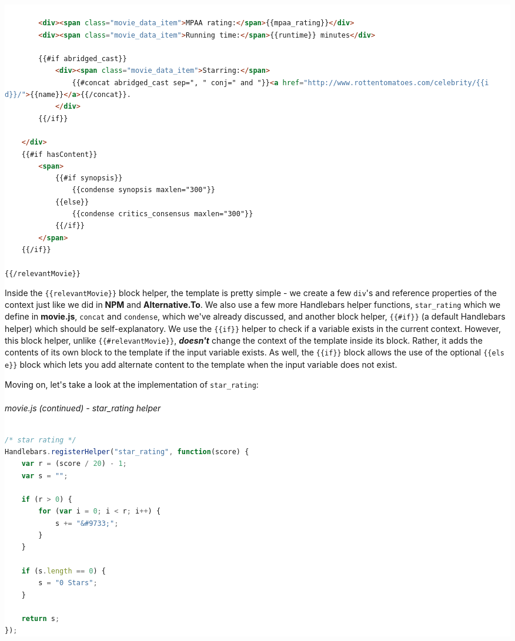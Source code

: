 ```html

        <div><span class="movie_data_item">MPAA rating:</span>{{mpaa_rating}}</div>
        <div><span class="movie_data_item">Running time:</span>{{runtime}} minutes</div>

        {{#if abridged_cast}}
            <div><span class="movie_data_item">Starring:</span>
                {{#concat abridged_cast sep=", " conj=" and "}}<a href="http://www.rottentomatoes.com/celebrity/{{id}}/">{{name}}</a>{{/concat}}.
            </div>
        {{/if}}

    </div>
    {{#if hasContent}}
        <span>
            {{#if synopsis}}
                {{condense synopsis maxlen="300"}}
            {{else}}
                {{condense critics_consensus maxlen="300"}}
            {{/if}}
        </span>
    {{/if}}

{{/relevantMovie}}
```

Inside the `{{relevantMovie}}` block helper, the template is pretty simple - we create a few `div`'s and reference properties of the context just like we did in **NPM** and **Alternative.To**. We also use a few more Handlebars helper functions, `star_rating` which we define in **movie.js**, `concat` and `condense`, which we've already discussed, and another block helper, `{{#if}}` (a default Handlebars helper) which should be self-explanatory. We use the `{{if}}` helper to check if a variable exists in the current context. However, this block helper, unlike `{{#relevantMovie}}`, ***doesn't*** change the context of the template inside its block. Rather, it adds the contents of its own block to the template if the input variable exists. As well, the `{{if}}` block allows the use of the optional `{{else}}` block which lets you add alternate content to the template when the input variable does not exist.

Moving on, let's take a look at the implementation of `star_rating`:
    
###### movie.js (continued) - star_rating helper

```javascript
/* star rating */
Handlebars.registerHelper("star_rating", function(score) {
    var r = (score / 20) - 1;
    var s = "";

    if (r > 0) {
        for (var i = 0; i < r; i++) {
            s += "&#9733;";
        }
    }

    if (s.length == 0) {
        s = "0 Stars";
    }

    return s;
});
```
